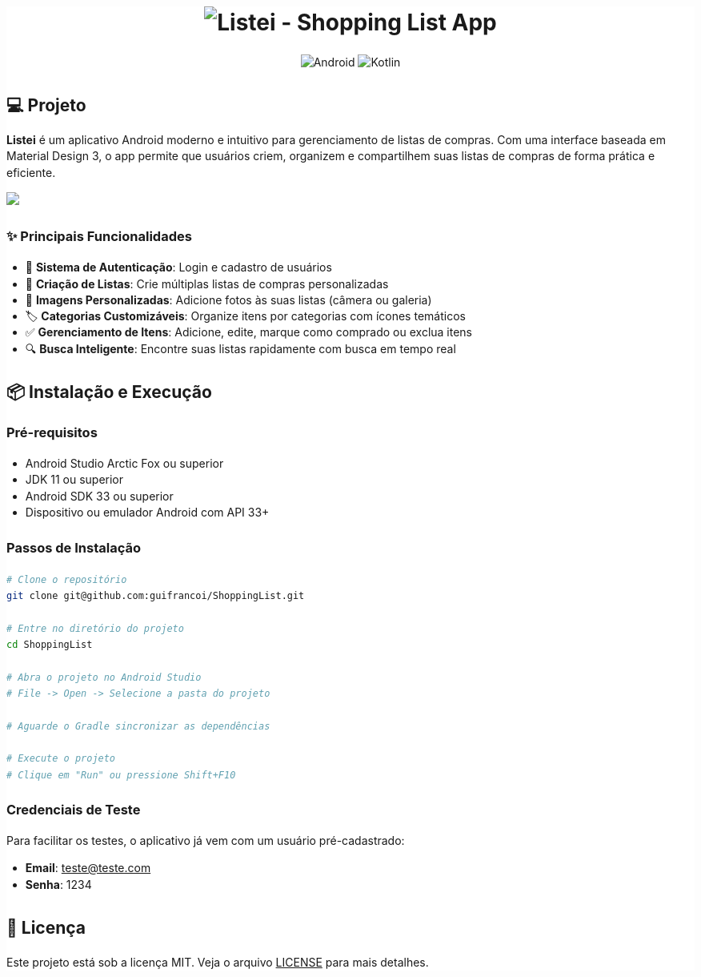 <h1 align="center">
    <img alt="Listei - Shopping List App" src="https://i.imgur.com/LQVLV8y.png" width="100%">
</h1>

<p align='center'>
  <img alt='Android' src='https://img.shields.io/badge/Android-3DDC84?style=for-the-badge&logo=android&logoColor=white' />
  <img alt='Kotlin' src='https://img.shields.io/badge/Kotlin-7F52FF?style=for-the-badge&logo=kotlin&logoColor=white' />
</p>

## 💻 Projeto

**Listei** é um aplicativo Android moderno e intuitivo para gerenciamento de listas de compras. Com uma interface baseada em Material Design 3, o app permite que usuários criem, organizem e compartilhem suas listas de compras de forma prática e eficiente.

<img src="https://i.imgur.com/vCY5VME.png" width="100%">

### ✨ Principais Funcionalidades

- 🔐 **Sistema de Autenticação**: Login e cadastro de usuários
- 📝 **Criação de Listas**: Crie múltiplas listas de compras personalizadas
- 📸 **Imagens Personalizadas**: Adicione fotos às suas listas (câmera ou galeria)
- 🏷️ **Categorias Customizáveis**: Organize itens por categorias com ícones temáticos
- ✅ **Gerenciamento de Itens**: Adicione, edite, marque como comprado ou exclua itens
- 🔍 **Busca Inteligente**: Encontre suas listas rapidamente com busca em tempo real

## 📦 Instalação e Execução

### Pré-requisitos

- Android Studio Arctic Fox ou superior
- JDK 11 ou superior
- Android SDK 33 ou superior
- Dispositivo ou emulador Android com API 33+

### Passos de Instalação

```bash
# Clone o repositório
git clone git@github.com:guifrancoi/ShoppingList.git

# Entre no diretório do projeto
cd ShoppingList

# Abra o projeto no Android Studio
# File -> Open -> Selecione a pasta do projeto

# Aguarde o Gradle sincronizar as dependências

# Execute o projeto
# Clique em "Run" ou pressione Shift+F10
```

### Credenciais de Teste

Para facilitar os testes, o aplicativo já vem com um usuário pré-cadastrado:

- **Email**: teste@teste.com
- **Senha**: 1234

## 📄 Licença

Este projeto está sob a licença MIT. Veja o arquivo [LICENSE](LICENSE) para mais detalhes.
